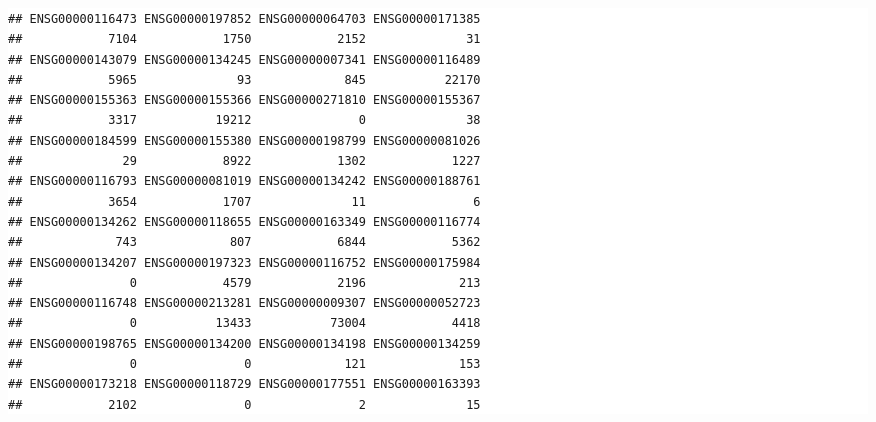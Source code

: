     ## ENSG00000116473 ENSG00000197852 ENSG00000064703 ENSG00000171385 
    ##            7104            1750            2152              31 
    ## ENSG00000143079 ENSG00000134245 ENSG00000007341 ENSG00000116489 
    ##            5965              93             845           22170 
    ## ENSG00000155363 ENSG00000155366 ENSG00000271810 ENSG00000155367 
    ##            3317           19212               0              38 
    ## ENSG00000184599 ENSG00000155380 ENSG00000198799 ENSG00000081026 
    ##              29            8922            1302            1227 
    ## ENSG00000116793 ENSG00000081019 ENSG00000134242 ENSG00000188761 
    ##            3654            1707              11               6 
    ## ENSG00000134262 ENSG00000118655 ENSG00000163349 ENSG00000116774 
    ##             743             807            6844            5362 
    ## ENSG00000134207 ENSG00000197323 ENSG00000116752 ENSG00000175984 
    ##               0            4579            2196             213 
    ## ENSG00000116748 ENSG00000213281 ENSG00000009307 ENSG00000052723 
    ##               0           13433           73004            4418 
    ## ENSG00000198765 ENSG00000134200 ENSG00000134198 ENSG00000134259 
    ##               0               0             121             153 
    ## ENSG00000173218 ENSG00000118729 ENSG00000177551 ENSG00000163393 
    ##            2102               0               2              15 